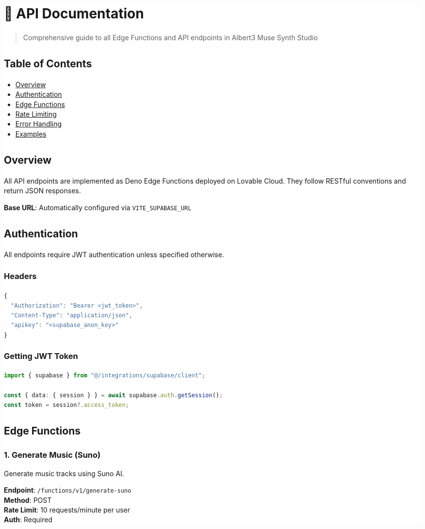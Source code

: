 # 📡 API Documentation

> Comprehensive guide to all Edge Functions and API endpoints in Albert3 Muse Synth Studio

## Table of Contents

- [Overview](#overview)
- [Authentication](#authentication)
- [Edge Functions](#edge-functions)
- [Rate Limiting](#rate-limiting)
- [Error Handling](#error-handling)
- [Examples](#examples)

## Overview

All API endpoints are implemented as Deno Edge Functions deployed on Lovable Cloud. They follow RESTful conventions and return JSON responses.

**Base URL**: Automatically configured via `VITE_SUPABASE_URL`

## Authentication

All endpoints require JWT authentication unless specified otherwise.

### Headers

```typescript
{
  "Authorization": "Bearer <jwt_token>",
  "Content-Type": "application/json",
  "apikey": "<supabase_anon_key>"
}
```

### Getting JWT Token

```typescript
import { supabase } from "@/integrations/supabase/client";

const { data: { session } } = await supabase.auth.getSession();
const token = session?.access_token;
```

## Edge Functions

### 1. Generate Music (Suno)

Generate music tracks using Suno AI.

**Endpoint**: `/functions/v1/generate-suno`  
**Method**: POST  
**Rate Limit**: 10 requests/minute per user  
**Auth**: Required
